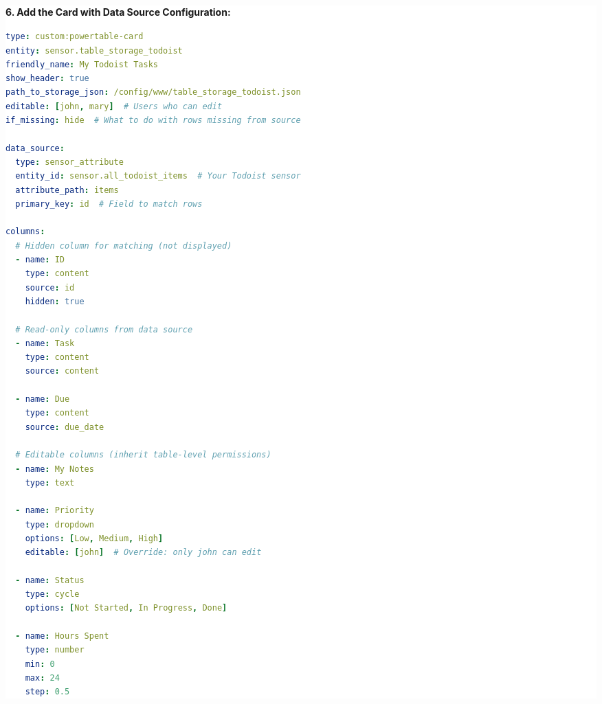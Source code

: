**6. Add the Card with Data Source Configuration:**

```yaml
type: custom:powertable-card
entity: sensor.table_storage_todoist
friendly_name: My Todoist Tasks
show_header: true
path_to_storage_json: /config/www/table_storage_todoist.json
editable: [john, mary]  # Users who can edit
if_missing: hide  # What to do with rows missing from source

data_source:
  type: sensor_attribute
  entity_id: sensor.all_todoist_items  # Your Todoist sensor
  attribute_path: items
  primary_key: id  # Field to match rows

columns:
  # Hidden column for matching (not displayed)
  - name: ID
    type: content
    source: id
    hidden: true
    
  # Read-only columns from data source
  - name: Task
    type: content
    source: content
    
  - name: Due
    type: content
    source: due_date
    
  # Editable columns (inherit table-level permissions)
  - name: My Notes
    type: text
    
  - name: Priority
    type: dropdown
    options: [Low, Medium, High]
    editable: [john]  # Override: only john can edit
    
  - name: Status
    type: cycle
    options: [Not Started, In Progress, Done]
    
  - name: Hours Spent
    type: number
    min: 0
    max: 24
    step: 0.5
```
